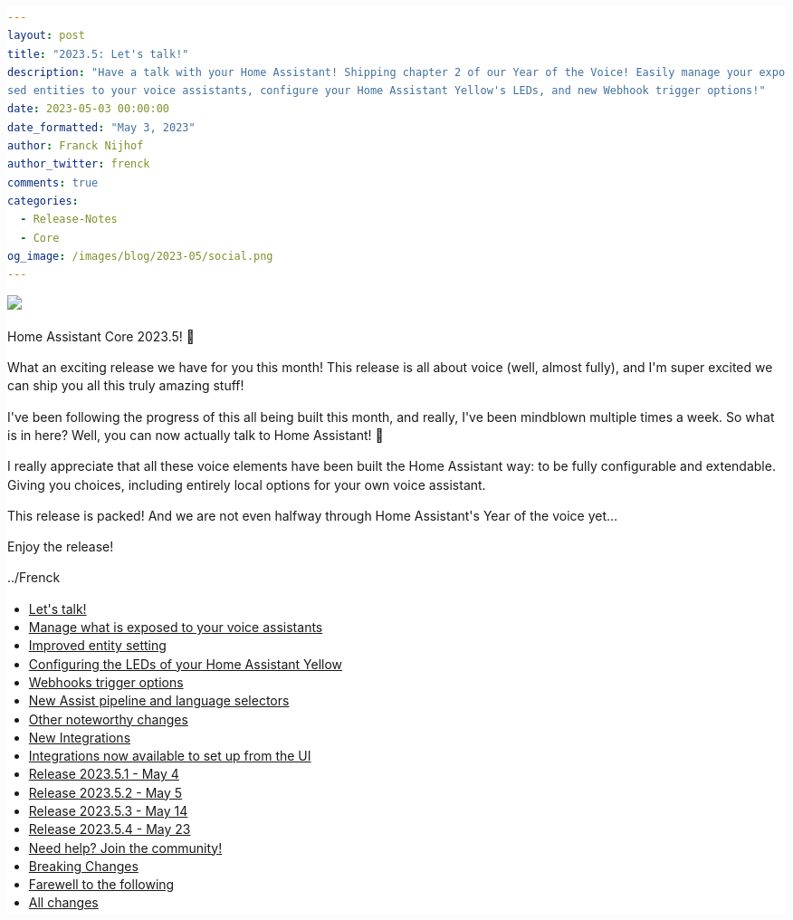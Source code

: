 ```yaml
---
layout: post
title: "2023.5: Let's talk!"
description: "Have a talk with your Home Assistant! Shipping chapter 2 of our Year of the Voice! Easily manage your exposed entities to your voice assistants, configure your Home Assistant Yellow's LEDs, and new Webhook trigger options!"
date: 2023-05-03 00:00:00
date_formatted: "May 3, 2023"
author: Franck Nijhof
author_twitter: frenck
comments: true
categories:
  - Release-Notes
  - Core
og_image: /images/blog/2023-05/social.png
---
```


<a href='/integrations/#version/2023.5'><img src='/images/blog/2023-05/social.png' style='border: 0;box-shadow: none;'></a>

Home Assistant Core 2023.5! 🎉

What an exciting release we have for you this month! This release is all about
voice (well, almost fully), and I'm super excited we can ship you all this truly
amazing stuff!

I've been following the progress of this all being built this month, and really,
I've been mindblown multiple times a week. So what is in here? Well, you can
now actually talk to Home Assistant! 🤯

I really appreciate that all these voice elements have been built the
Home Assistant way: to be fully configurable and extendable. Giving you choices,
including entirely local options for your own voice assistant.

This release is packed! And we are not even halfway through Home Assistant's
Year of the voice yet…

Enjoy the release!

../Frenck



- [Let's talk!](#lets-talk)
- [Manage what is exposed to your voice assistants](#manage-what-is-exposed-to-your-voice-assistants)
- [Improved entity setting](#improved-entity-setting)
- [Configuring the LEDs of your Home Assistant Yellow](#configuring-the-leds-of-your-home-assistant-yellow)
- [Webhooks trigger options](#webhooks-trigger-options)
- [New Assist pipeline and language selectors](#new-assist-pipeline-and-language-selectors)
- [Other noteworthy changes](#other-noteworthy-changes)
- [New Integrations](#new-integrations)
- [Integrations now available to set up from the UI](#integrations-now-available-to-set-up-from-the-ui)
- [Release 2023.5.1 - May 4](#release-202351---may-4)
- [Release 2023.5.2 - May 5](#release-202352---may-5)
- [Release 2023.5.3 - May 14](#release-202353---may-14)
- [Release 2023.5.4 - May 23](#release-202354---may-23)
- [Need help? Join the community!](#need-help-join-the-community)
- [Breaking Changes](#breaking-changes)
- [Farewell to the following](#farewell-to-the-following)
- [All changes](#all-changes)
